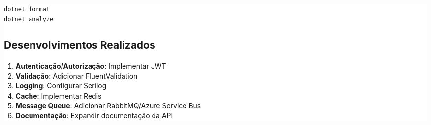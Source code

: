 ```bash
dotnet format
dotnet analyze
```

## Desenvolvimentos Realizados

1. **Autenticação/Autorização**: Implementar JWT
2. **Validação**: Adicionar FluentValidation
3. **Logging**: Configurar Serilog
4. **Cache**: Implementar Redis
5. **Message Queue**: Adicionar RabbitMQ/Azure Service Bus
6. **Documentação**: Expandir documentação da API 